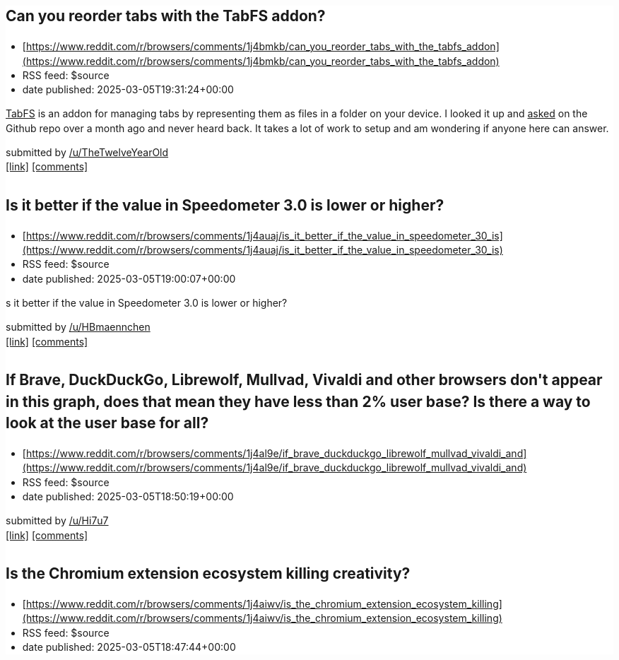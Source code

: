 ## Can you reorder tabs with the TabFS addon?
 - [https://www.reddit.com/r/browsers/comments/1j4bmkb/can_you_reorder_tabs_with_the_tabfs_addon](https://www.reddit.com/r/browsers/comments/1j4bmkb/can_you_reorder_tabs_with_the_tabfs_addon)
 - RSS feed: $source
 - date published: 2025-03-05T19:31:24+00:00

<div class="md"><p><a href="https://omar.website/tabfs/">TabFS</a> is an addon for managing tabs by representing them as files in a folder on your device. I looked it up and <a href="https://github.com/osnr/TabFS/issues/94">asked</a> on the Github repo over a month ago and never heard back. It takes a lot of work to setup and am wondering if anyone here can answer.</p> </div> &#32; submitted by &#32; <a href="https://www.reddit.com/user/TheTwelveYearOld"> /u/TheTwelveYearOld </a> <br/> <span><a href="https://www.reddit.com/r/browsers/comments/1j4bmkb/can_you_reorder_tabs_with_the_tabfs_addon/">[link]</a></span> &#32; <span><a href="https://www.reddit.com/r/browsers/comments/1j4bmkb/can_you_reorder_tabs_with_the_tabfs_addon/">[comments]</a></span>

## Is it better if the value in Speedometer 3.0 is lower or higher?
 - [https://www.reddit.com/r/browsers/comments/1j4auaj/is_it_better_if_the_value_in_speedometer_30_is](https://www.reddit.com/r/browsers/comments/1j4auaj/is_it_better_if_the_value_in_speedometer_30_is)
 - RSS feed: $source
 - date published: 2025-03-05T19:00:07+00:00

<div class="md"><p>s it better if the value in Speedometer 3.0 is lower or higher?</p> </div> &#32; submitted by &#32; <a href="https://www.reddit.com/user/HBmaennchen"> /u/HBmaennchen </a> <br/> <span><a href="https://www.reddit.com/r/browsers/comments/1j4auaj/is_it_better_if_the_value_in_speedometer_30_is/">[link]</a></span> &#32; <span><a href="https://www.reddit.com/r/browsers/comments/1j4auaj/is_it_better_if_the_value_in_speedometer_30_is/">[comments]</a></span>

## If Brave, DuckDuckGo, Librewolf, Mullvad, Vivaldi and other browsers don't appear in this graph, does that mean they have less than 2% user base? Is there a way to look at the user base for all?
 - [https://www.reddit.com/r/browsers/comments/1j4al9e/if_brave_duckduckgo_librewolf_mullvad_vivaldi_and](https://www.reddit.com/r/browsers/comments/1j4al9e/if_brave_duckduckgo_librewolf_mullvad_vivaldi_and)
 - RSS feed: $source
 - date published: 2025-03-05T18:50:19+00:00

&#32; submitted by &#32; <a href="https://www.reddit.com/user/Hi7u7"> /u/Hi7u7 </a> <br/> <span><a href="https://i.redd.it/7g80464n1xme1.png">[link]</a></span> &#32; <span><a href="https://www.reddit.com/r/browsers/comments/1j4al9e/if_brave_duckduckgo_librewolf_mullvad_vivaldi_and/">[comments]</a></span>

## Is the Chromium extension ecosystem killing creativity?
 - [https://www.reddit.com/r/browsers/comments/1j4aiwv/is_the_chromium_extension_ecosystem_killing](https://www.reddit.com/r/browsers/comments/1j4aiwv/is_the_chromium_extension_ecosystem_killing)
 - RSS feed: $source
 - date published: 2025-03-05T18:47:44+00:00
